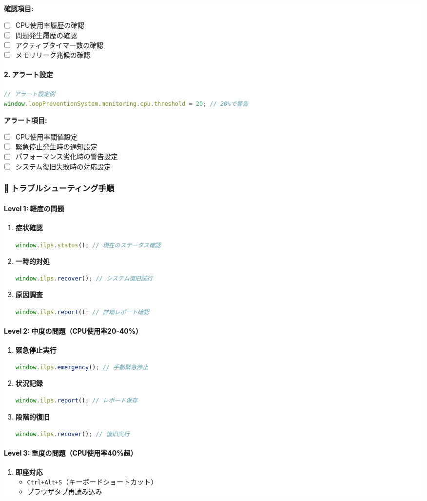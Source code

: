 **確認項目:**
- [ ] CPU使用率履歴の確認
- [ ] 問題発生履歴の確認
- [ ] アクティブタイマー数の確認
- [ ] メモリリーク兆候の確認

#### 2. アラート設定
```javascript
// アラート設定例
window.loopPreventionSystem.monitoring.cpu.threshold = 20; // 20%で警告
```

**アラート項目:**
- [ ] CPU使用率閾値設定
- [ ] 緊急停止発生時の通知設定
- [ ] パフォーマンス劣化時の警告設定
- [ ] システム復旧失敗時の対応設定

### 🔧 トラブルシューティング手順

#### Level 1: 軽度の問題
1. **症状確認**
   ```javascript
   window.ilps.status(); // 現在のステータス確認
   ```

2. **一時的対処**
   ```javascript
   window.ilps.recover(); // システム復旧試行
   ```

3. **原因調査**
   ```javascript
   window.ilps.report(); // 詳細レポート確認
   ```

#### Level 2: 中度の問題（CPU使用率20-40%）
1. **緊急停止実行**
   ```javascript
   window.ilps.emergency(); // 手動緊急停止
   ```

2. **状況記録**
   ```javascript
   window.ilps.report(); // レポート保存
   ```

3. **段階的復旧**
   ```javascript
   window.ilps.recover(); // 復旧実行
   ```

#### Level 3: 重度の問題（CPU使用率40%超）
1. **即座対応**
   - `Ctrl+Alt+S`（キーボードショートカット）
   - ブラウザタブ再読み込み
